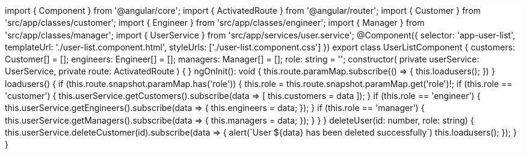 </td>
</tr>
</tbody>
</table>
</div>
</div>
import { Component } from '@angular/core';
import { ActivatedRoute } from '@angular/router';
import { Customer } from 'src/app/classes/customer';
import { Engineer } from 'src/app/classes/engineer';
import { Manager } from 'src/app/classes/manager';
import { UserService } from 'src/app/services/user.service';
@Component({
selector: 'app-user-list',
templateUrl: './user-list.component.html',
styleUrls: ['./user-list.component.css']
})
export class UserListComponent {
customers: Customer[] = [];
engineers: Engineer[] = [];
managers: Manager[] = [];
role: string = '';
constructor(
private userService: UserService,
private route: ActivatedRoute
) { }
ngOnInit(): void {
this.route.paramMap.subscribe(() => {
this.loadusers();
})
}
loadusers() {
if (this.route.snapshot.paramMap.has('role')) {
this.role = this.route.snapshot.paramMap.get('role')!;
if (this.role == 'customer') {
this.userService.getCustomers().subscribe(data => [
this.customers = data
]);
}
if (this.role == 'engineer') {
this.userService.getEngineers().subscribe(data => {
this.engineers = data;
});
}
if (this.role == 'manager') {
this.userService.getManagers().subscribe(data => {
this.managers = data;
});
}
}
}
deleteUser(id: number, role: string) {
this.userService.deleteCustomer(id).subscribe(data => {
alert(`User ${data} has been deleted successfully`)
this.loadusers();
});
}
}
